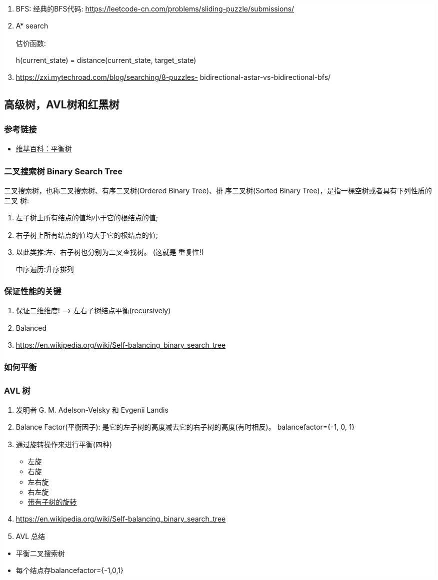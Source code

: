 1. BFS: 经典的BFS代码: https://leetcode-cn.com/problems/sliding-puzzle/submissions/

2. A* search

   估价函数:

   h(current_state) = distance(current_state, target_state)

3. https://zxi.mytechroad.com/blog/searching/8-puzzles- bidirectional-astar-vs-bidirectional-bfs/

## 高级树，AVL树和红黑树

### 参考链接

- [维基百科：平衡树](https://en.wikipedia.org/wiki/Self-balancing_binary_search_tree)

###  二叉搜索树 Binary Search Tree

二叉搜索树，也称二叉搜索树、有序二叉树(Ordered Binary Tree)、排 序二叉树(Sorted Binary Tree)，是指一棵空树或者具有下列性质的二叉 树:

1. 左子树上所有结点的值均小于它的根结点的值;

2. 右子树上所有结点的值均大于它的根结点的值;

3. 以此类推:左、右子树也分别为二叉查找树。 (这就是 重复性!)

   中序遍历:升序排列

###  保证性能的关键

1. 保证二维维度! —> 左右子树结点平衡(recursively)

2. Balanced

3. https://en.wikipedia.org/wiki/Self-balancing_binary_search_tree

### 如何平衡

###  AVL 树

1. 发明者 G. M. Adelson-Velsky 和 Evgenii Landis

2. Balance Factor(平衡因子): 是它的左子树的高度减去它的右子树的高度(有时相反)。 balancefactor={-1, 0, 1}

3. 通过旋转操作来进行平衡(四种)
   - 左旋 
   - 右旋 
   - 左右旋
   - 右左旋
   - [带有子树的旋转 ](https://zhuanlan.zhihu.com/p/63272157)

4. https://en.wikipedia.org/wiki/Self-balancing_binary_search_tree

5.  AVL 总结

* 平衡二叉搜索树

* 每个结点存balancefactor={-1,0,1}
